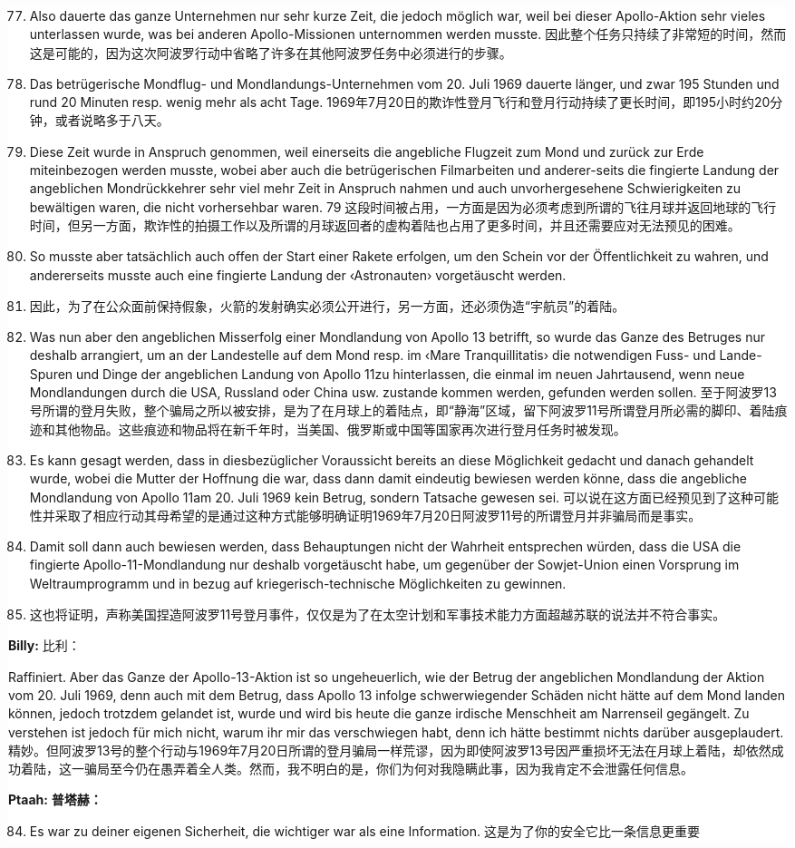 77. Also dauerte das ganze Unternehmen nur sehr kurze Zeit, die jedoch möglich war, weil bei dieser Apollo-Aktion sehr vieles unterlassen wurde, was bei anderen Apollo-Missionen unternommen werden musste.
因此整个任务只持续了非常短的时间，然而这是可能的，因为这次阿波罗行动中省略了许多在其他阿波罗任务中必须进行的步骤。

78. Das betrügerische Mondflug- und Mondlandungs-Unternehmen vom 20. Juli 1969 dauerte länger, und zwar 195 Stunden und rund 20 Minuten resp. wenig mehr als acht Tage.
1969年7月20日的欺诈性登月飞行和登月行动持续了更长时间，即195小时约20分钟，或者说略多于八天。

79. Diese Zeit wurde in Anspruch genommen, weil einerseits die angebliche Flugzeit zum Mond und zurück zur Erde miteinbezogen werden musste, wobei aber auch die betrügerischen Filmarbeiten und anderer-seits die fingierte Landung der angeblichen Mondrückkehrer sehr viel mehr Zeit in Anspruch nahmen und auch unvorhergesehene Schwierigkeiten zu bewältigen waren, die nicht vorhersehbar waren.
79 这段时间被占用，一方面是因为必须考虑到所谓的飞往月球并返回地球的飞行时间，但另一方面，欺诈性的拍摄工作以及所谓的月球返回者的虚构着陆也占用了更多时间，并且还需要应对无法预见的困难。

80. So musste aber tatsächlich auch offen der Start einer Rakete erfolgen, um den Schein vor der Öffentlichkeit zu wahren, und andererseits musste auch eine fingierte Landung der ‹Astronauten› vorgetäuscht werden.
80. 因此，为了在公众面前保持假象，火箭的发射确实必须公开进行，另一方面，还必须伪造“宇航员”的着陆。

81. Was nun aber den angeblichen Misserfolg einer Mondlandung von Apollo 13 betrifft, so wurde das Ganze des Betruges nur deshalb arrangiert, um an der Landestelle auf dem Mond resp. im ‹Mare Tranquillitatis› die notwendigen Fuss- und Lande-Spuren und Dinge der angeblichen Landung von Apollo 11zu hinterlassen, die einmal im neuen Jahrtausend, wenn neue Mondlandungen durch die USA, Russland oder China usw. zustande kommen werden, gefunden werden sollen.
至于阿波罗13号所谓的登月失败，整个骗局之所以被安排，是为了在月球上的着陆点，即“静海”区域，留下阿波罗11号所谓登月所必需的脚印、着陆痕迹和其他物品。这些痕迹和物品将在新千年时，当美国、俄罗斯或中国等国家再次进行登月任务时被发现。

82. Es kann gesagt werden, dass in diesbezüglicher Voraussicht bereits an diese Möglichkeit gedacht und danach gehandelt wurde, wobei die Mutter der Hoffnung die war, dass dann damit eindeutig bewiesen werden könne, dass die angebliche Mondlandung von Apollo 11am 20. Juli 1969 kein Betrug, sondern Tatsache gewesen sei.
可以说在这方面已经预见到了这种可能性并采取了相应行动其母希望的是通过这种方式能够明确证明1969年7月20日阿波罗11号的所谓登月并非骗局而是事实。

83. Damit soll dann auch bewiesen werden, dass Behauptungen nicht der Wahrheit entsprechen würden, dass die USA die fingierte Apollo-11-Mondlandung nur deshalb vorgetäuscht habe, um gegenüber der Sowjet-Union einen Vorsprung im Weltraumprogramm und in bezug auf kriegerisch-technische Möglichkeiten zu gewinnen.
83. 这也将证明，声称美国捏造阿波罗11号登月事件，仅仅是为了在太空计划和军事技术能力方面超越苏联的说法并不符合事实。

**Billy:**
比利：

Raffiniert. Aber das Ganze der Apollo-13-Aktion ist so ungeheuerlich, wie der Betrug der angeblichen Mondlandung der Aktion vom 20. Juli 1969, denn auch mit dem Betrug, dass Apollo 13 infolge schwerwiegender Schäden nicht hätte auf dem Mond landen können, jedoch trotzdem gelandet ist, wurde und wird bis heute die ganze irdische Menschheit am Narrenseil gegängelt. Zu verstehen ist jedoch für mich nicht, warum ihr mir das verschwiegen habt, denn ich hätte bestimmt nichts darüber ausgeplaudert.
精妙。但阿波罗13号的整个行动与1969年7月20日所谓的登月骗局一样荒谬，因为即使阿波罗13号因严重损坏无法在月球上着陆，却依然成功着陆，这一骗局至今仍在愚弄着全人类。然而，我不明白的是，你们为何对我隐瞒此事，因为我肯定不会泄露任何信息。

**Ptaah:**
**普塔赫：**

84. Es war zu deiner eigenen Sicherheit, die wichtiger war als eine Information.
这是为了你的安全它比一条信息更重要
